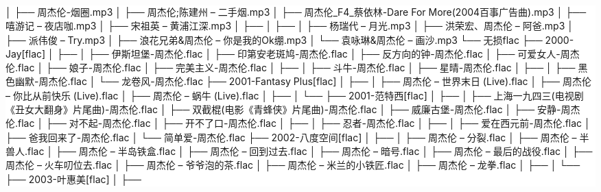 │       ├── 周杰伦-烟圈.mp3
│       ├── 周杰伦;陈建州 – 二手烟.mp3
│       ├── 周杰伦_F4_蔡依林-Dare For More(2004百事广告曲).mp3
│       ├── 嘻游记 – 夜店咖.mp3
│       ├── 宋祖英 – 黄浦江深.mp3
│       ├──
│       ├──
│       ├── 杨瑞代 – 月光.mp3
│       ├── 洪荣宏、周杰伦 – 阿爸.mp3
│       ├── 派伟俊 – Try.mp3
│       ├── 浪花兄弟&周杰伦 – 你是我的Ok绷.mp3
│       └── 袁咏琳&周杰伦 – 画沙.mp3
└── 无损flac
    ├── 2000-Jay[flac]
    │   ├──
    │   ├── 伊斯坦堡-周杰伦.flac
    │   ├── 印第安老斑鸠-周杰伦.flac
    │   ├── 反方向的钟-周杰伦.flac
    │   ├── 可爱女人-周杰伦.flac
    │   ├── 娘子-周杰伦.flac
    │   ├── 完美主义-周杰伦.flac
    │   ├──
    │   ├── 斗牛-周杰伦.flac
    │   ├── 星晴-周杰伦.flac
    │   ├──
    │   ├── 黑色幽默-周杰伦.flac
    │   └── 龙卷风-周杰伦.flac
    ├── 2001-Fantasy Plus[flac]
    │   ├──
    │   ├── 周杰伦 – 世界末日 (Live).flac
    │   ├── 周杰伦 – 你比从前快乐 (Live).flac
    │   ├── 周杰伦 – 蜗牛 (Live).flac
    │   ├──
    │   └──
    ├── 2001-范特西[flac]
    │   ├──
    │   ├── 上海一九四三(电视剧《丑女大翻身》片尾曲)-周杰伦.flac
    │   ├── 双截棍(电影《青蜂侠》片尾曲)-周杰伦.flac
    │   ├── 威廉古堡-周杰伦.flac
    │   ├── 安静-周杰伦.flac
    │   ├── 对不起-周杰伦.flac
    │   ├── 开不了口-周杰伦.flac
    │   ├──
    │   ├── 忍者-周杰伦.flac
    │   ├──
    │   ├── 爱在西元前-周杰伦.flac
    │   ├── 爸我回来了-周杰伦.flac
    │   └── 简单爱-周杰伦.flac
    ├── 2002-八度空间[flac]
    │   ├──
    │   ├── 周杰伦 – 分裂.flac
    │   ├── 周杰伦 – 半兽人.flac
    │   ├── 周杰伦 – 半岛铁盒.flac
    │   ├── 周杰伦 – 回到过去.flac
    │   ├── 周杰伦 – 暗号.flac
    │   ├── 周杰伦 – 最后的战役.flac
    │   ├── 周杰伦 – 火车叨位去.flac
    │   ├── 周杰伦 – 爷爷泡的茶.flac
    │   ├── 周杰伦 – 米兰的小铁匠.flac
    │   ├── 周杰伦 – 龙拳.flac
    │   ├──
    │   └──
    ├── 2003-叶惠美[flac]
    │   ├──